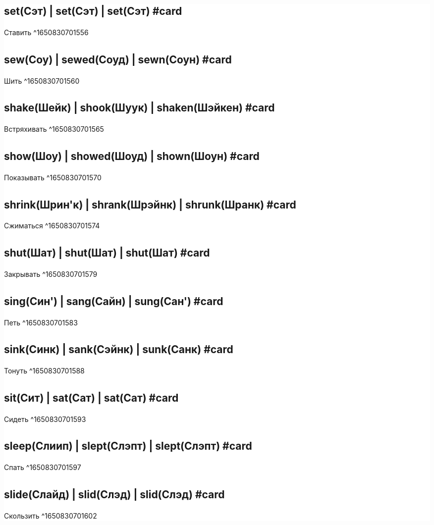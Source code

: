 ## set(Сэт) | set(Сэт) | set(Сэт) #card 
Ставить
^1650830701556

## sew(Соу) | sewed(Соуд) | sewn(Соун) #card 
Шить
^1650830701560

## shake(Шейк) | shook(Шуук) | shaken(Шэйкен) #card 
Встряхивать
^1650830701565

## show(Шоу) | showed(Шоуд) | shown(Шоун) #card 
Показывать
^1650830701570

## shrink(Шрин'к) | shrank(Шрэйнк) | shrunk(Шранк) #card 
Сжиматься
^1650830701574

## shut(Шат) | shut(Шат) | shut(Шат) #card 
Закрывать
^1650830701579

## sing(Син') | sang(Сайн) | sung(Сан') #card 
Петь
^1650830701583

## sink(Синк) | sank(Сэйнк) | sunk(Санк) #card 
Тонуть
^1650830701588

## sit(Сит) | sat(Сат) | sat(Сат) #card 
Сидеть
^1650830701593

## sleep(Слиип) | slept(Слэпт) | slept(Слэпт) #card 
Спать
^1650830701597

## slide(Слайд) | slid(Слэд) | slid(Слэд) #card 
Скользить
^1650830701602
